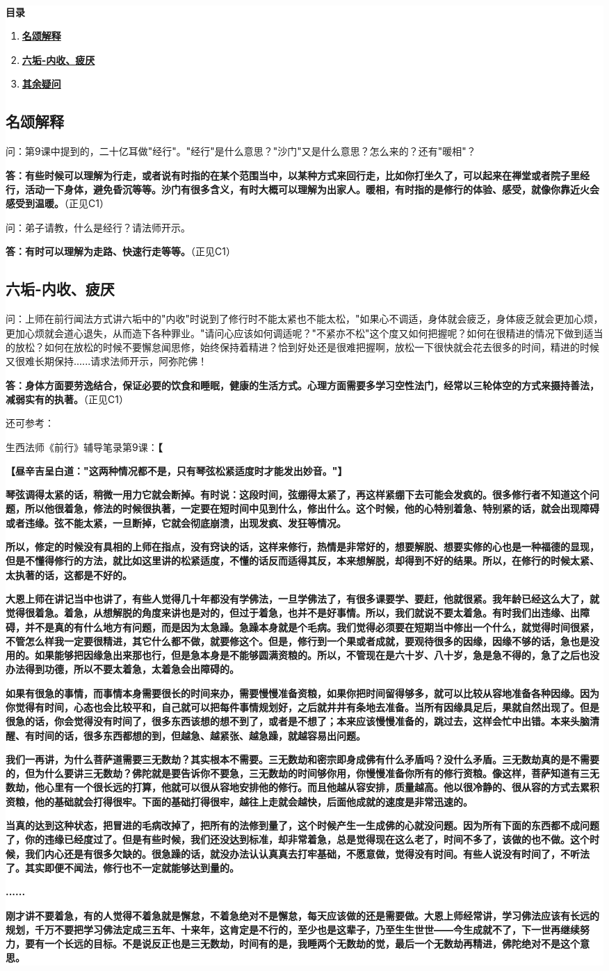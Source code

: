 **目录**

1.  [**名颂解释**](#名颂解释)

2.  [**六垢-内收、疲厌**](#六垢-内收疲厌)

3.  [**其余疑问**](#其余疑问)

## 名颂解释

问：第9课中提到的，二十亿耳做"经行"。"经行"是什么意思？"沙门"又是什么意思？怎么来的？还有"暖相"？‍

**答：有些时候可以理解为行走，或者说有时指的在某个范围当中，以某种方式来回行走，比如你打坐久了，可以起来在禅堂或者院子里经行，活动一下身体，避免昏沉等等。沙门有很多含义，有时大概可以理解为出家人。暖相，有时指的是修行的体验、感受，就像你靠近火会感受到温暖。**（正见C1）

问：弟子请教，什么是经行？请法师开示。

**答：有时可以理解为走路、快速行走等等。**（正见C1）

## 六垢-内收、疲厌

问：上师在前行闻法方式讲六垢中的"内收"时说到了修行时不能太紧也不能太松，"如果心不调适，身体就会疲乏，身体疲乏就会更加心烦，更加心烦就会道心退失，从而造下各种罪业。"请问心应该如何调适呢？"不紧亦不松"这个度又如何把握呢？如何在很精进的情况下做到适当的放松？如何在放松的时候不要懈怠闻思修，始终保持着精进？恰到好处还是很难把握啊，放松一下很快就会花去很多的时间，精进的时候又很难长期保持......请求法师开示，阿弥陀佛！

**答：身体方面要劳逸结合，保证必要的饮食和睡眠，健康的生活方式。心理方面需要多学习空性法门，经常以三轮体空的方式来摄持善法，减弱实有的执著。**（正见C1）

还可参考：

生西法师《前行》辅导笔录第9课：**【**

**【昼辛吉呈白道："这两种情况都不是，只有琴弦松紧适度时才能发出妙音。"】**

**琴弦调得太紧的话，稍微一用力它就会断掉。有时说：这段时间，弦绷得太紧了，再这样紧绷下去可能会发疯的。很多修行者不知道这个问题，所以他很着急，修法的时候很执著，一定要在短时间中见到什么，修出什么。这个时候，他的心特别着急、特别紧的话，就会出现障碍或者违缘。弦不能太紧，一旦断掉，它就会彻底崩溃，出现发疯、发狂等情况。**

**所以，修定的时候没有具相的上师在指点，没有窍诀的话，这样来修行，热情是非常好的，想要解脱、想要实修的心也是一种福德的显现，但是不懂得修行的方法，就比如这里讲的松紧适度，不懂的话反而适得其反，本来想解脱，却得到不好的结果。所以，在修行的时候太紧、太执著的话，这都是不好的。**

**大恩上师在讲记当中也讲了，有些人觉得几十年都没有学佛法，一旦学佛法了，有很多课要学、要赶，他就很紧。我年龄已经这么大了，就觉得很着急。着急，从想解脱的角度来讲也是对的，但过于着急，也并不是好事情。所以，我们就说不要太着急。有时我们出违缘、出障碍，并不是真的有什么地方有问题，而是因为太急躁。急躁本身就是个毛病。我们觉得必须要在短期当中修出一个什么，就觉得时间很紧，不管怎么样我一定要很精进，其它什么都不做，就要修这个。但是，修行到一个果或者成就，要观待很多的因缘，因缘不够的话，急也是没用的。如果能够把因缘急出来那也行，但是急本身是不能够圆满资粮的。所以，不管现在是六十岁、八十岁，急是急不得的，急了之后也没办法得到功德，所以不要太着急，太着急会出障碍的。**

**如果有很急的事情，而事情本身需要很长的时间来办，需要慢慢准备资粮，如果你把时间留得够多，就可以比较从容地准备各种因缘。因为你觉得有时间，心态也会比较平和，自己就可以把每件事情规划好，之后就井井有条地去准备。当所有因缘具足后，果就自然出现了。但是很急的话，你会觉得没有时间了，很多东西该想的想不到了，或者是不想了；本来应该慢慢准备的，跳过去，这样会忙中出错。本来头脑清醒、有时间的话，很多东西都想的到，但越急、越紧张、越急躁，就越容易出问题。**

**我们一再讲，为什么菩萨道需要三无数劫？其实根本不需要。三无数劫和密宗即身成佛有什么矛盾吗？没什么矛盾。三无数劫真的是不需要的，但为什么要讲三无数劫？佛陀就是要告诉你不要急，三无数劫的时间够你用，你慢慢准备你所有的修行资粮。像这样，菩萨知道有三无数劫，他心里有一个很长远的打算，他就可以很从容地安排他的修行。而且他越从容安排，质量越高。他以很冷静的、很从容的方式去累积资粮，他的基础就会打得很牢。下面的基础打得很牢，越往上走就会越快，后面他成就的速度是非常迅速的。**

**当真的达到这种状态，把冒进的毛病改掉了，把所有的法修到量了，这个时候产生一生成佛的心就没问题。因为所有下面的东西都不成问题了，你的违缘已经度过了。但是有些时候，我们还没达到标准，却非常着急，总是觉得现在这么老了，时间不多了，该做的也不做。这个时候，我们内心还是有很多欠缺的。很急躁的话，就没办法认认真真去打牢基础，不愿意做，觉得没有时间。有些人说没有时间了，不听法了。其实即便不闻法，修行也不一定就能够达到量的。**

**......**

**刚才讲不要着急，有的人觉得不着急就是懈怠，不着急绝对不是懈怠，每天应该做的还是需要做。大恩上师经常讲，学习佛法应该有长远的规划，千万不要把学习佛法定成三五年、十来年，这肯定是不行的，至少也是这辈子，乃至生生世世——今生成就不了，下一世再继续努力，要有一个长远的目标。不是说反正也是三无数劫，时间有的是，我睡两个无数劫的觉，最后一个无数劫再精进，佛陀绝对不是这个意思。**
